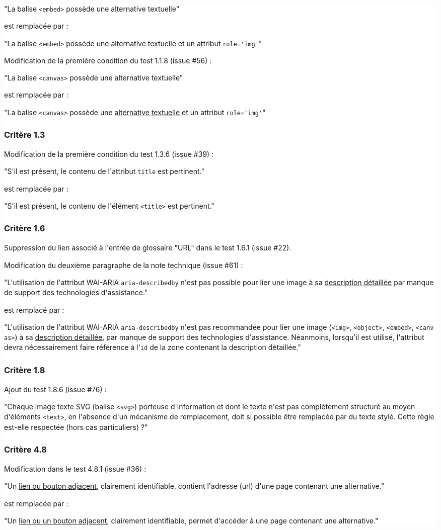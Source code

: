 "La balise `<embed>` possède une alternative textuelle"

est remplacée par :

"La balise `<embed>` possède une [alternative textuelle](glossaire.html#alternative-textuelle-image) et un attribut `role='img'`"

Modification de la première condition du test 1.1.8 (issue #56) :

"La balise `<canvas>` possède une alternative textuelle"

est remplacée par :

"La balise `<canvas>` possède une [alternative textuelle](glossaire.html#alternative-textuelle-image) et un attribut `role='img'`"

### Critère 1.3

Modification de la première condition du test 1.3.6 (issue #39) :

"S'il est présent, le contenu de l'attribut `title` est pertinent."

est remplacée par :

"S'il est présent, le contenu de l'élément `<title>` est pertinent."

### Critère 1.6

Suppression du lien associé à l'entrée de glossaire "URL" dans le test 1.6.1 (issue #22).

Modification du deuxième paragraphe de la note technique (issue #61) :

"L'utilisation de l'attribut WAI-ARIA `aria-describedby` n'est pas possible pour lier une image à sa [description détaillée](glossaire.html#description-detaillee-image) par manque de support des technologies d'assistance."

est remplacé par :

"L'utilisation de l'attribut WAI-ARIA `aria-describedby` n'est pas recommandée pour lier une image (`<img>`, `<object>`, `<embed>`, `<canvas>`) à sa [description détaillée](glossaire.html#description-detaillee-image), par manque de support des technologies d'assistance. Néanmoins, lorsqu'il est utilisé, l'attribut devra nécessairement faire référence à l'`id` de la zone contenant la description détaillée."

### Critère 1.8

Ajout du test 1.8.6 (issue #76) :

"Chaque image texte SVG (balise `<svg>`) porteuse d'information et dont le texte n'est pas complètement structuré au moyen d'éléments `<text>`, en l'absence d'un mécanisme de remplacement, doit si possible être remplacée par du texte stylé. Cette règle est-elle respectée (hors cas particuliers) ?"

### Critère 4.8

Modification dans le test 4.8.1 (issue #36) :

"Un [lien ou bouton adjacent](glossaire.html#lien-ou-bouton-adjacent), clairement identifiable, contient l'adresse (url) d'une page contenant une alternative."

est remplacée par :

"Un [lien ou un bouton adjacent](glossaire.html#lien-ou-bouton-adjacent), clairement identifiable, permet d'accéder à une page contenant une alternative."
